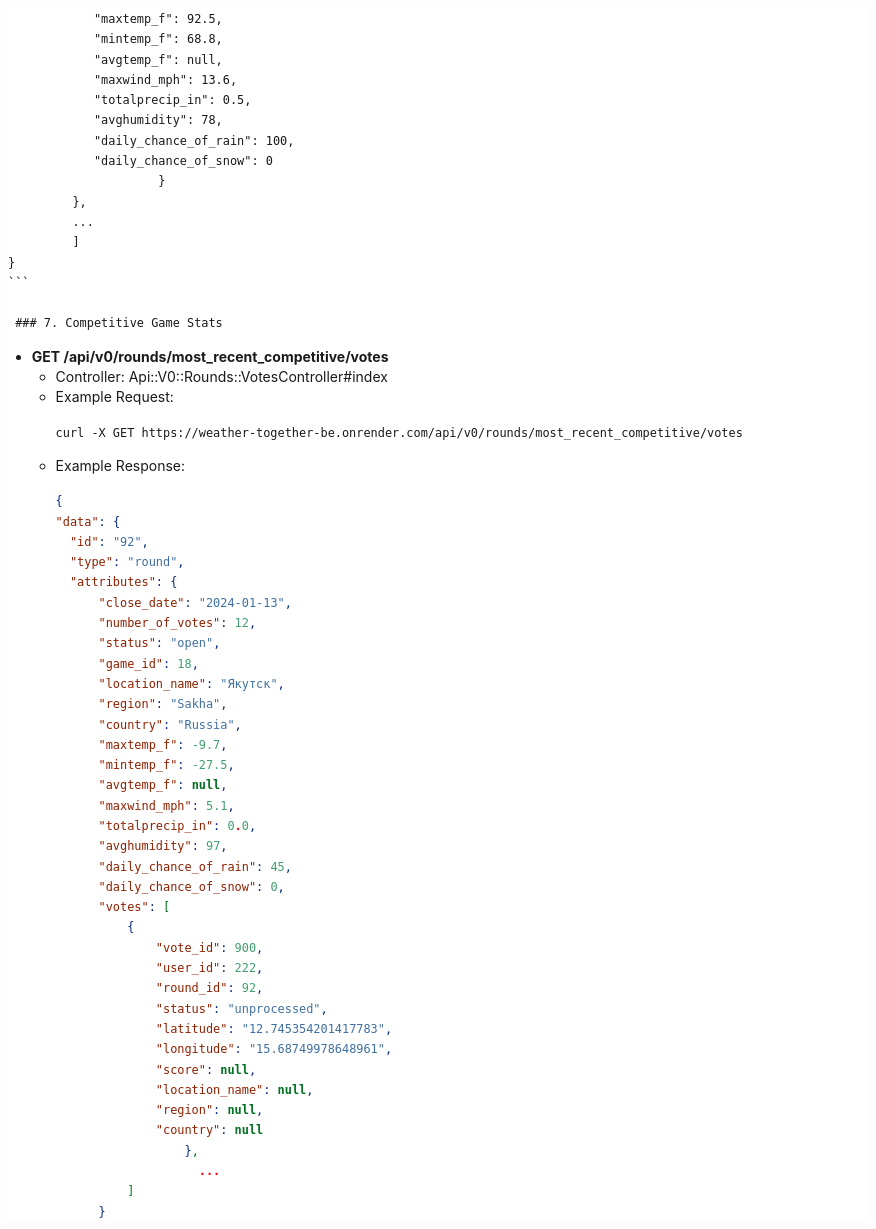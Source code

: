                 "maxtemp_f": 92.5,
                "mintemp_f": 68.8,
                "avgtemp_f": null,
                "maxwind_mph": 13.6,
                "totalprecip_in": 0.5,
                "avghumidity": 78,
                "daily_chance_of_rain": 100,
                "daily_chance_of_snow": 0
                         }
             }, 
             ...
             ]
    }
    ```

     ### 7. Competitive Game Stats
* **GET /api/v0/rounds/most_recent_competitive/votes**
  - Controller: Api::V0::Rounds::VotesController#index
  - Example Request:
    ```
    curl -X GET https://weather-together-be.onrender.com/api/v0/rounds/most_recent_competitive/votes
    ```
  - Example Response:
    ```json  
    {
    "data": {
      "id": "92",
      "type": "round",
      "attributes": {
          "close_date": "2024-01-13",
          "number_of_votes": 12,
          "status": "open",
          "game_id": 18,
          "location_name": "Якутск",
          "region": "Sakha",
          "country": "Russia",
          "maxtemp_f": -9.7,
          "mintemp_f": -27.5,
          "avgtemp_f": null,
          "maxwind_mph": 5.1,
          "totalprecip_in": 0.0,
          "avghumidity": 97,
          "daily_chance_of_rain": 45,
          "daily_chance_of_snow": 0,
          "votes": [
              {
                  "vote_id": 900,
                  "user_id": 222,
                  "round_id": 92,
                  "status": "unprocessed",
                  "latitude": "12.745354201417783",
                  "longitude": "15.68749978648961",
                  "score": null,
                  "location_name": null,
                  "region": null,
                  "country": null
                      },
                        ...
              ]
          }
